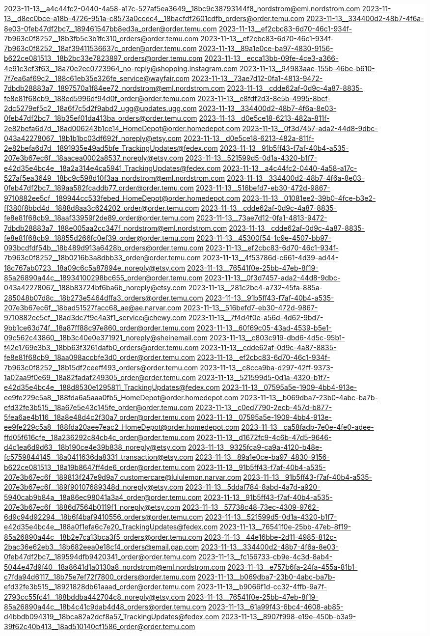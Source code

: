 2023-11-13__a4c44fc2-0440-4a58-a17c-527af5ea3649__18bc9c38793144f8_nordstrom@eml.nordstrom.com
2023-11-13__d8ec0bce-a18b-4726-951a-c8573a0ccec4__18bacfdf2601cdfb_orders@order.temu.com
2023-11-13__334400d2-48b7-4f6a-8e03-0feb47df2bc7__189461547bb8ed3a_order@order.temu.com
2023-11-13__ef2cbc83-6d70-46c1-934f-7b963c0f8252__18b3fb5c3b1fc310_orders@order.temu.com
2023-11-13__ef2cbc83-6d70-46c1-934f-7b963c0f8252__18af39411536637c_order@order.temu.com
2023-11-13__89a1e0ce-ba97-4830-9156-b622ce081513__18b2bc33e7823897_orders@order.temu.com
2023-11-13__ecca13bb-09fe-4ce3-a366-4e91c3ef3f63__18a70e2ec0723964_no-reply@shopping.instagram.com
2023-11-13__94983aae-155b-46be-b610-7f7ea6af69c2__188c61eb35e326fe_service@wayfair.com
2023-11-13__73ae7d12-0fa1-4813-9472-7dbdb28883a7__1897570a1f84ee72_nordstrom@eml.nordstrom.com
2023-11-13__cdde62af-0d9c-4a87-8835-fe8e81f68cb9__188ed5996df94d0f_order@order.temu.com
2023-11-13__e8fdf2d3-8e5b-4995-8bcf-2dc5279ef5c2__18a6f7c5d2f9abd2_ugg@updates.ugg.com
2023-11-13__334400d2-48b7-4f6a-8e03-0feb47df2bc7__18b35ef01da413ba_orders@order.temu.com
2023-11-13__d0e5ce18-6213-482a-811f-2e82befa6d7d__18ad006243b1ce14_HomeDepot@order.homedepot.com
2023-11-13__0f3d7457-ada2-44d8-9dbc-043a42278067__18b1b1bc03df692f_noreply@etsy.com
2023-11-13__d0e5ce18-6213-482a-811f-2e82befa6d7d__1891935e49ad5bfe_TrackingUpdates@fedex.com
2023-11-13__91b5ff43-f7af-40b4-a535-207e3b67ec6f__18aacea0002a8537_noreply@etsy.com
2023-11-13__521599d5-0d1a-4320-b1f7-e42d35e4bc4e__18a2a314e4ca5941_TrackingUpdates@fedex.com
2023-11-13__a4c44fc2-0440-4a58-a17c-527af5ea3649__18bc9c598d10f3aa_nordstrom@eml.nordstrom.com
2023-11-13__334400d2-48b7-4f6a-8e03-0feb47df2bc7__189aa582fcaddb77_order@order.temu.com
2023-11-13__516befd7-eb30-472d-9867-9710882ee5cf__189944cc533febed_HomeDepot@order.homedepot.com
2023-11-13__01081ee2-39b0-4fce-b3e2-ff380f8bbd4d__1888d8aa3c624202_order@order.temu.com
2023-11-13__cdde62af-0d9c-4a87-8835-fe8e81f68cb9__18aaf33959f2de89_order@order.temu.com
2023-11-13__73ae7d12-0fa1-4813-9472-7dbdb28883a7__188e005aa2cc347f_nordstrom@eml.nordstrom.com
2023-11-13__cdde62af-0d9c-4a87-8835-fe8e81f68cb9__18855d266fc0ef39_order@order.temu.com
2023-11-13__45300f54-1c9e-4507-bb97-093bcdfdf54b__18b489d913a6428b_orders@order.temu.com
2023-11-13__ef2cbc83-6d70-46c1-934f-7b963c0f8252__18b0216b3a8dbb33_order@order.temu.com
2023-11-13__4f53786d-c661-4d39-ad44-18c767ab0723__18a09c6c5a87894e_noreply@etsy.com
2023-11-13__76541f0e-25bb-47eb-8f19-85a26890a44c__18934100298bc655_order@order.temu.com
2023-11-13__0f3d7457-ada2-44d8-9dbc-043a42278067__188b83724bf6ba6b_noreply@etsy.com
2023-11-13__281c2bc4-a732-45fa-885a-285048b07d8c__18b273e5464dffa3_orders@order.temu.com
2023-11-13__91b5ff43-f7af-40b4-a535-207e3b67ec6f__18bad51527facc68_ae@ae.narvar.com
2023-11-13__516befd7-eb30-472d-9867-9710882ee5cf__18ad3dc7f9c4a3f1_service@chewy.com
2023-11-13__7f4d4f0e-a56d-4d62-9bd7-9bb1ce63d74f__18a87ff88c97e860_order@order.temu.com
2023-11-13__60f69c05-43ad-4539-b5e1-09c562c43860__18b3c40e0e371921_noreply@sheinemail.com
2023-11-13__c803c919-dbd6-4d5c-95b1-f42e1769e3b3__18bb63f3261dafb0_orders@order.temu.com
2023-11-13__cdde62af-0d9c-4a87-8835-fe8e81f68cb9__18aa098accbfe3d0_order@order.temu.com
2023-11-13__ef2cbc83-6d70-46c1-934f-7b963c0f8252__18b15df2ceeff493_orders@order.temu.com
2023-11-13__c8cca9ba-d297-42ff-9373-1a02aa9f0e69__18a82fadaf249305_order@order.temu.com
2023-11-13__521599d5-0d1a-4320-b1f7-e42d35e4bc4e__188d8530e1295811_TrackingUpdates@fedex.com
2023-11-13__07595a5e-1909-4bb4-913e-ee9fe229c5a8__188fda6a5aaa0fb5_HomeDepot@order.homedepot.com
2023-11-13__b069dba7-23b0-4abc-ba7b-efd32fe3b515__18a67e5e43c145fe_order@order.temu.com
2023-11-13__c0ed7790-2ecb-457d-b877-5fea6ae4b116__18a8e48d4c2f30a7_order@order.temu.com
2023-11-13__07595a5e-1909-4bb4-913e-ee9fe229c5a8__188fda20aee7eac2_HomeDepot@order.homedepot.com
2023-11-13__ca58fadb-7e0e-4fe0-adee-ffd05f616cfe__18a236292c84cb4c_order@order.temu.com
2023-11-13__d1672fc9-4c6b-47d5-9646-d4c1ea6d9d63__18b190ce4e39b838_noreply@etsy.com
2023-11-13__9325fca9-ca9a-4120-b48e-fc5759844145__18a0411636da8331_transaction@etsy.com
2023-11-13__89a1e0ce-ba97-4830-9156-b622ce081513__18a19b8647ff4de6_order@order.temu.com
2023-11-13__91b5ff43-f7af-40b4-a535-207e3b67ec6f__189813f247e9d9a7_customercare@lululemon.narvar.com
2023-11-13__91b5ff43-f7af-40b4-a535-207e3b67ec6f__189f90107689348d_noreply@etsy.com
2023-11-13__5ddaf784-8abd-4a7d-a920-5940cab9b84a__18a86ec98041a3a4_order@order.temu.com
2023-11-13__91b5ff43-f7af-40b4-a535-207e3b67ec6f__1886d7564b0119f1_noreply@etsy.com
2023-11-13__57738c48-73ec-4309-9762-6d9c94d92294__18b6f4baf9410556_orders@order.temu.com
2023-11-13__521599d5-0d1a-4320-b1f7-e42d35e4bc4e__188a0f1efa6c7e20_TrackingUpdates@fedex.com
2023-11-13__76541f0e-25bb-47eb-8f19-85a26890a44c__18b2e7ca13bca3f5_orders@order.temu.com
2023-11-13__44e16bbe-2d11-4985-812c-2bac36e62eb3__18b682eea0e18cf4_orders@email.gap.com
2023-11-13__334400d2-48b7-4f6a-8e03-0feb47df2bc7__189594dfb9420341_order@order.temu.com
2023-11-13__fc156733-cb9e-4c3d-8ab4-5044e47d9f40__18a8641d1a0130a8_nordstrom@eml.nordstrom.com
2023-11-13__e757b6fa-24fa-455a-81b1-c7fda94d6117__18b75e7ef72f7800_orders@order.temu.com
2023-11-13__b069dba7-23b0-4abc-ba7b-efd32fe3b515__18921828db61aaad_order@order.temu.com
2023-11-13__b9066f1d-cc32-4ffb-9a7f-2793cc55fc41__188bddba442704c8_noreply@etsy.com
2023-11-13__76541f0e-25bb-47eb-8f19-85a26890a44c__18b4c41c9dab4d48_orders@order.temu.com
2023-11-13__61a99f43-6bc4-4608-ab85-d4bbdb094319__18bca82a2dcf8a57_TrackingUpdates@fedex.com
2023-11-13__8907f998-e19e-450b-b3a9-39f62c40b413__18ad510140cf1586_order@order.temu.com